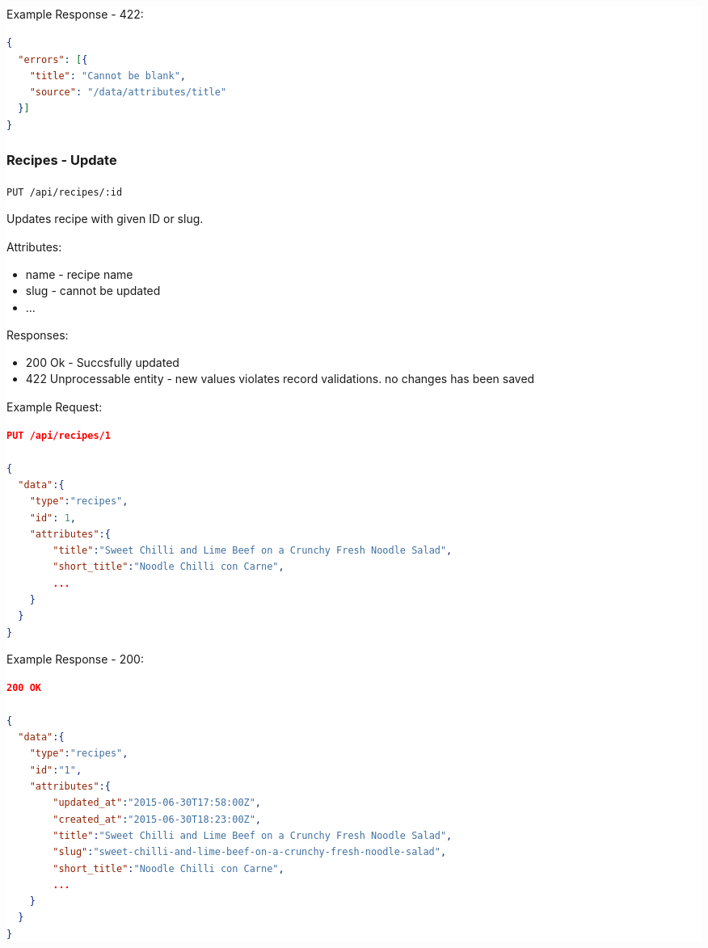 Example Response - 422:
```json
{
  "errors": [{
    "title": "Cannot be blank",
    "source": "/data/attributes/title"
  }]
}
```

### Recipes - Update

`PUT /api/recipes/:id`

Updates recipe with given ID or slug.

Attributes:

  * name - recipe name
  * slug - cannot be updated
  * ...

Responses:

  * 200 Ok - Succsfully updated
  * 422 Unprocessable entity - new values violates record validations. no changes has been saved

Example Request:
```json
PUT /api/recipes/1

{
  "data":{
    "type":"recipes",
    "id": 1,
    "attributes":{
        "title":"Sweet Chilli and Lime Beef on a Crunchy Fresh Noodle Salad",
        "short_title":"Noodle Chilli con Carne",
        ...
    }
  }
}
```

Example Response - 200:

```json
200 OK

{
  "data":{
    "type":"recipes",
    "id":"1",
    "attributes":{
        "updated_at":"2015-06-30T17:58:00Z",
        "created_at":"2015-06-30T18:23:00Z",
        "title":"Sweet Chilli and Lime Beef on a Crunchy Fresh Noodle Salad",
        "slug":"sweet-chilli-and-lime-beef-on-a-crunchy-fresh-noodle-salad",
        "short_title":"Noodle Chilli con Carne",
        ...
    }
  }
}
```
